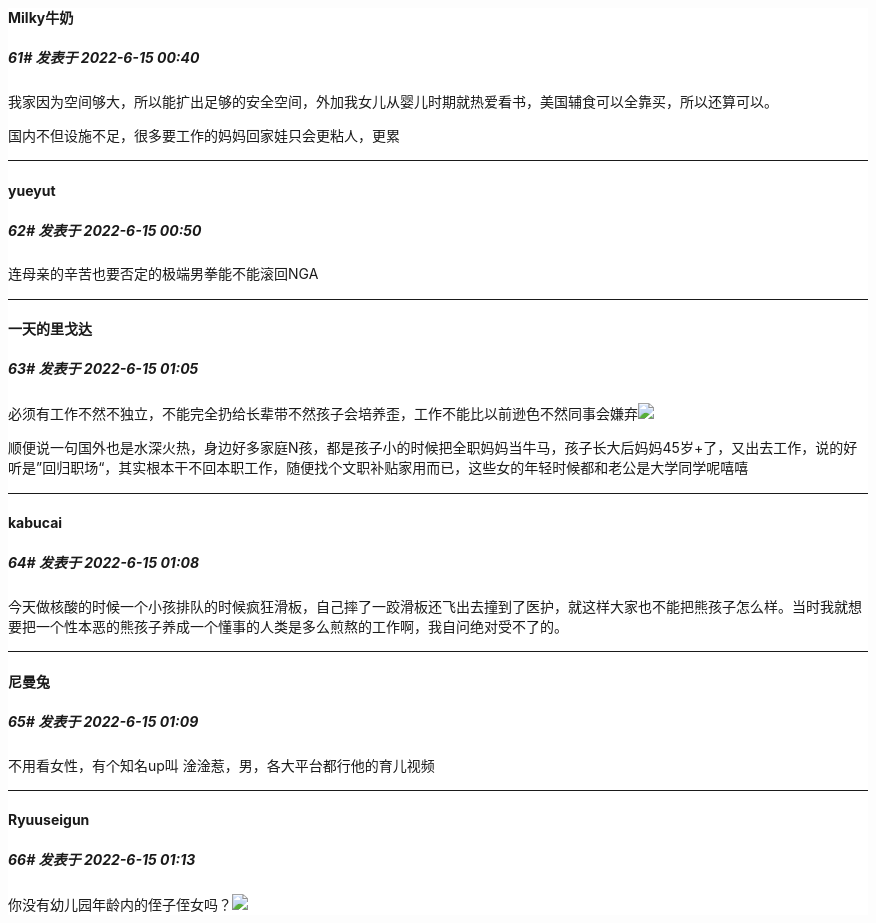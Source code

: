 ####  Milky牛奶  
##### 61#       发表于 2022-6-15 00:40

我家因为空间够大，所以能扩出足够的安全空间，外加我女儿从婴儿时期就热爱看书，美国辅食可以全靠买，所以还算可以。

国内不但设施不足，很多要工作的妈妈回家娃只会更粘人，更累

*****

####  yueyut  
##### 62#       发表于 2022-6-15 00:50

连母亲的辛苦也要否定的极端男拳能不能滚回NGA



*****

####  一天的里戈达  
##### 63#       发表于 2022-6-15 01:05

必须有工作不然不独立，不能完全扔给长辈带不然孩子会培养歪，工作不能比以前逊色不然同事会嫌弃<img src="https://static.saraba1st.com/image/smiley/face2017/004.gif" referrerpolicy="no-referrer">

顺便说一句国外也是水深火热，身边好多家庭N孩，都是孩子小的时候把全职妈妈当牛马，孩子长大后妈妈45岁+了，又出去工作，说的好听是”回归职场“，其实根本干不回本职工作，随便找个文职补贴家用而已，这些女的年轻时候都和老公是大学同学呢嘻嘻

*****

####  kabucai  
##### 64#       发表于 2022-6-15 01:08

今天做核酸的时候一个小孩排队的时候疯狂滑板，自己摔了一跤滑板还飞出去撞到了医护，就这样大家也不能把熊孩子怎么样。当时我就想要把一个性本恶的熊孩子养成一个懂事的人类是多么煎熬的工作啊，我自问绝对受不了的。

*****

####  尼曼兔  
##### 65#       发表于 2022-6-15 01:09

不用看女性，有个知名up叫 淦淦惹，男，各大平台都行他的育儿视频



*****

####  Ryuuseigun  
##### 66#       发表于 2022-6-15 01:13

你没有幼儿园年龄内的侄子侄女吗？<img src="https://static.saraba1st.com/image/smiley/face2017/001.png" referrerpolicy="no-referrer">

